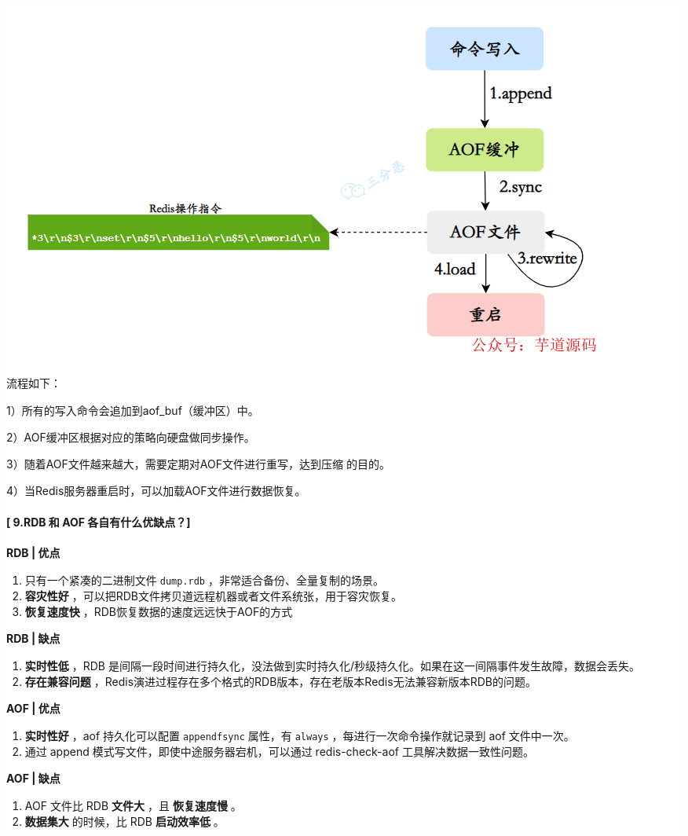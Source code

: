 ![](images/0688045a-ba0d-46ae-99b5-b8d9917a251d.jpg)

流程如下：

1）所有的写入命令会追加到aof_buf（缓冲区）中。

2）AOF缓冲区根据对应的策略向硬盘做同步操作。

3）随着AOF文件越来越大，需要定期对AOF文件进行重写，达到压缩 的目的。

4）当Redis服务器重启时，可以加载AOF文件进行数据恢复。

#### [ 9.RDB 和 AOF 各自有什么优缺点？]

**RDB | 优点**

1. 只有一个紧凑的二进制文件 ` dump.rdb ` ，非常适合备份、全量复制的场景。 
2. **容灾性好** ，可以把RDB文件拷贝道远程机器或者文件系统张，用于容灾恢复。 
3. **恢复速度快** ，RDB恢复数据的速度远远快于AOF的方式 

**RDB | 缺点**

1. **实时性低** ，RDB 是间隔一段时间进行持久化，没法做到实时持久化/秒级持久化。如果在这一间隔事件发生故障，数据会丢失。 
2. **存在兼容问题** ，Redis演进过程存在多个格式的RDB版本，存在老版本Redis无法兼容新版本RDB的问题。 

**AOF | 优点**

1. **实时性好** ，aof 持久化可以配置 ` appendfsync ` 属性，有 ` always ` ，每进行一次命令操作就记录到 aof 文件中一次。 
2. 通过 append 模式写文件，即使中途服务器宕机，可以通过 redis-check-aof 工具解决数据一致性问题。 

**AOF | 缺点**

1. AOF 文件比 RDB **文件大** ，且 **恢复速度慢** 。 
2. **数据集大** 的时候，比 RDB **启动效率低** 。 
